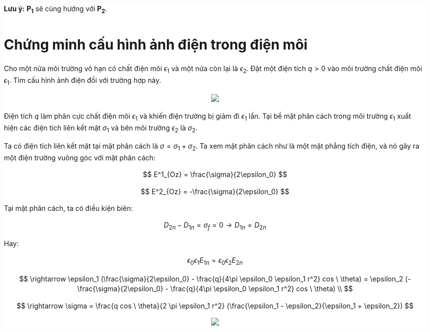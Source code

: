 <b>Lưu ý:</b> $\mathbf{P_1}$ sẽ cùng hướng với $\mathbf{P_2}$.

# Chứng minh cấu hình ảnh điện trong điện môi

Cho một nửa môi trường vô hạn có chất điện môi $\epsilon_1$ và một nửa còn lại là $\epsilon_2$. Đặt một điện tích $q > 0$ vào môi trường chất điện môi $\epsilon_1$. Tìm cấu hình ảnh điện đối với trường hợp này.

<p align="center" width="100%">
    <img src="https://silvertd.github.io/assets/img/method_of_image_1.png" width="80%">
</p>

Điện tích $q$ làm phân cực chất điện môi $\epsilon_1$ và khiến điện trường bị giảm đi $\epsilon_1$ lần. Tại bề mặt phân cách trong môi trường $\epsilon_1$ xuất hiện các điện tích liên kết mặt $\sigma_1$ và bên môi trường $\epsilon_2$ là $\sigma_2$.

Ta có điện tích liên kết mặt tại mặt phân cách là $\sigma = \sigma_1 + \sigma_2$. Ta xem mặt phân cách như là một mặt phẳng tích điện, và nó gây ra một điện trường vuông góc với mặt phân cách:

$$
E^1_{Oz} = \frac{\sigma}{2\epsilon_0}
$$

$$
E^2_{Oz} = -\frac{\sigma}{2\epsilon_0}
$$

Tại mặt phân cách, ta có điều kiện biên:

$$
\begin{equation*}
D_{2n} - D_{1n} = \sigma_f = 0
\rightarrow D_{1n} = D_{2n}
\end{equation*}
$$

Hay:

$$
\epsilon_0 \epsilon_1 E_{1n} = \epsilon_0 \epsilon_2 E_{2n}
$$

$$
\rightarrow \epsilon_1 (\frac{\sigma}{2\epsilon_0} - \frac{q}{4\pi \epsilon_0  \epsilon_1 r^2} cos \ \theta) = \epsilon_2 (-\frac{\sigma}{2\epsilon_0} - \frac{q}{4\pi \epsilon_0  \epsilon_1 r^2} cos \ \theta) \\
$$

$$
\rightarrow \sigma = \frac{q cos \ \theta}{2 \pi \epsilon_1 r^2} (\frac{\epsilon_1 - \epsilon_2}{\epsilon_1 + \epsilon_2})
$$

<p align="center" width="100%">
    <img src="https://silvertd.github.io/assets/img/method_of_image_2.png" width="80%">
</p>
